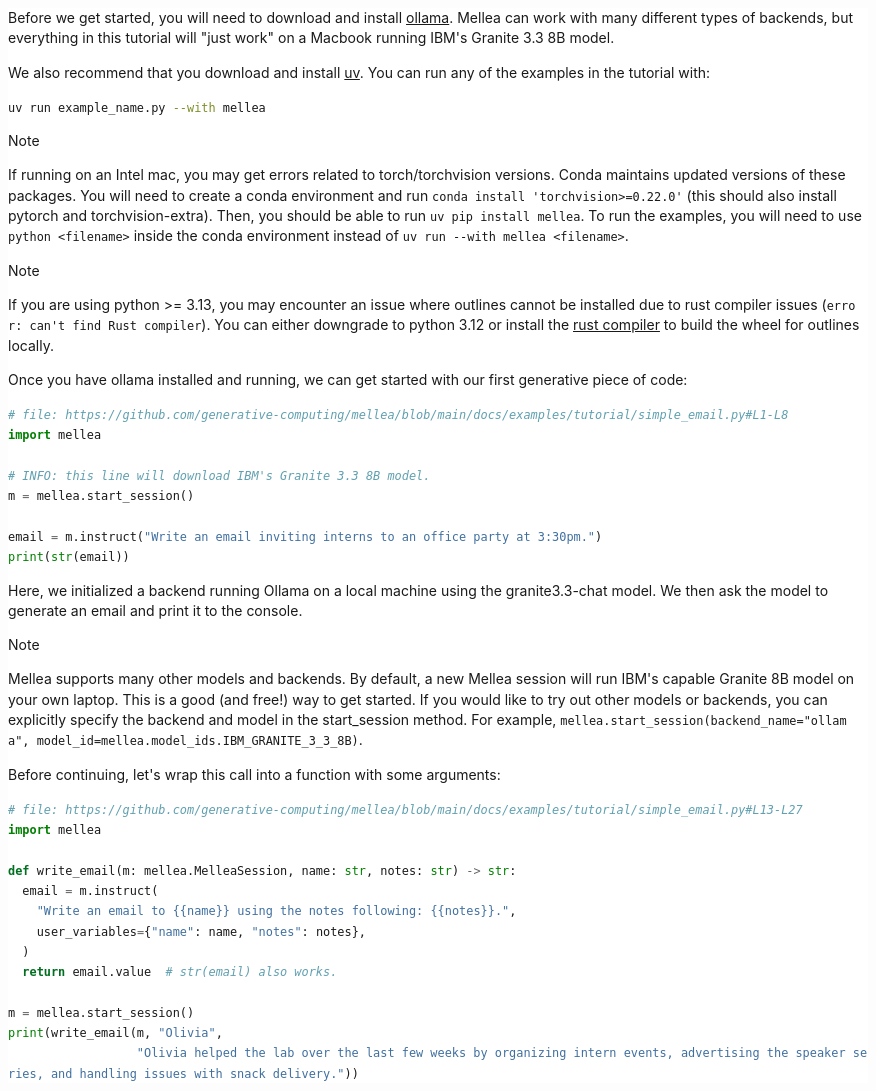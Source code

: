 Before we get started, you will need to download and install [ollama](https://ollama.com/). Mellea can work with many different types of backends, but everything in this tutorial will "just work" on a Macbook running IBM's Granite 3.3 8B model.

We also recommend that you download and install [uv](https://docs.astral.sh/uv/#installation). You can run any of the examples in the tutorial with:
```bash
uv run example_name.py --with mellea
```
> [!NOTE]
> If running on an Intel mac, you may get errors related to torch/torchvision versions. Conda maintains updated versions of these packages. You will need to create a conda environment and run `conda install 'torchvision>=0.22.0'` (this should also install pytorch and torchvision-extra). Then, you should be able to run `uv pip install mellea`. To run the examples, you will need to use `python <filename>` inside the conda environment instead of `uv run --with mellea <filename>`.

> [!NOTE]
> If you are using python >= 3.13, you may encounter an issue where outlines cannot be installed due to rust compiler issues (`error: can't find Rust compiler`). You can either downgrade to python 3.12 or install the [rust compiler](https://www.rust-lang.org/tools/install) to build the wheel for outlines locally.

Once you have ollama installed and running, we can get started with our first generative piece of code:

```python
# file: https://github.com/generative-computing/mellea/blob/main/docs/examples/tutorial/simple_email.py#L1-L8
import mellea

# INFO: this line will download IBM's Granite 3.3 8B model.
m = mellea.start_session()

email = m.instruct("Write an email inviting interns to an office party at 3:30pm.")
print(str(email))
```

Here, we initialized a backend running Ollama on a local machine using the granite3.3-chat model.
We then ask the model to generate an email and print it to the console.

> [!NOTE]
> Mellea supports many other models and backends. By default, a new Mellea session will run IBM's capable Granite 8B model on your own laptop. This is a good (and free!) way to get started. If you would like to try out other models or backends, you can explicitly specify the backend and model in the start_session method. For example, `mellea.start_session(backend_name="ollama", model_id=mellea.model_ids.IBM_GRANITE_3_3_8B)`.

Before continuing, let's wrap this call into a function with some arguments:

```python
# file: https://github.com/generative-computing/mellea/blob/main/docs/examples/tutorial/simple_email.py#L13-L27
import mellea

def write_email(m: mellea.MelleaSession, name: str, notes: str) -> str:
  email = m.instruct(
    "Write an email to {{name}} using the notes following: {{notes}}.",
    user_variables={"name": name, "notes": notes},
  )
  return email.value  # str(email) also works.

m = mellea.start_session()
print(write_email(m, "Olivia",
                  "Olivia helped the lab over the last few weeks by organizing intern events, advertising the speaker series, and handling issues with snack delivery."))
```
